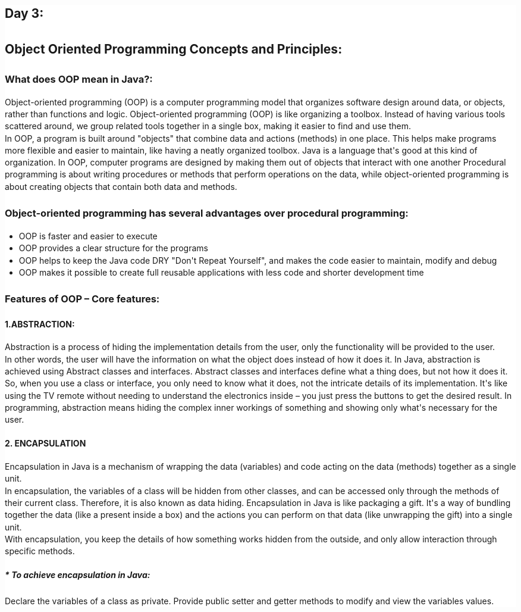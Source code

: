 ## Day 3: 
## Object Oriented Programming Concepts and Principles:
### What does OOP mean in Java?:
Object-oriented programming (OOP) is a computer programming model that organizes software design around data, or objects, rather than functions and logic. 
Object-oriented programming (OOP) is like organizing a toolbox. Instead of having various tools scattered around, we group related tools together in a single box, making it easier to find and use them.  
In OOP, a program is built around "objects" that combine data and actions (methods) in one place. This helps make programs more flexible and easier to maintain, like having a neatly organized toolbox. Java is a language that's good at this kind of organization. 
In OOP, computer programs are designed by making them out of objects that interact with one another 
Procedural programming is about writing procedures or methods that perform operations on the data, while object-oriented programming is about creating objects that contain both data and methods. 

### Object-oriented programming has several advantages over procedural programming: 
* OOP is faster and easier to execute 
* OOP provides a clear structure for the programs 
* OOP helps to keep the Java code DRY "Don't Repeat Yourself", and makes the code easier to maintain, modify and debug 
* OOP makes it possible to create full reusable applications with less code and shorter development time 

 

### Features of OOP – Core features:
#### 1.ABSTRACTION: 
Abstraction is a process of hiding the implementation details from the user, only the functionality will be provided to the user.  
In other words, the user will have the information on what the object does instead of how it does it. In Java, abstraction is achieved using Abstract classes and interfaces. 
Abstract classes and interfaces define what a thing does, but not how it does it. So, when you use a class or interface, you only need to know what it does, not the intricate details of its implementation. It's like using the TV remote without needing to understand the electronics inside – you just press the buttons to get the desired result. 
In programming, abstraction means hiding the complex inner workings of something and showing only what's necessary for the user. 

#### 2. ENCAPSULATION  
Encapsulation in Java is a mechanism of wrapping the data (variables) and code acting on the data (methods) together as a single unit.  
In encapsulation, the variables of a class will be hidden from other classes, and can be accessed only through the methods of their current class. Therefore, it is also known as data hiding. 
Encapsulation in Java is like packaging a gift. It's a way of bundling together the data (like a present inside a box) and the actions you can perform on that data (like unwrapping the gift) into a single unit.  
With encapsulation, you keep the details of how something works hidden from the outside, and only allow interaction through specific methods. 
##### * To achieve encapsulation in Java:
Declare the variables of a class as private. 
Provide public setter and getter methods to modify and view the variables values. 
